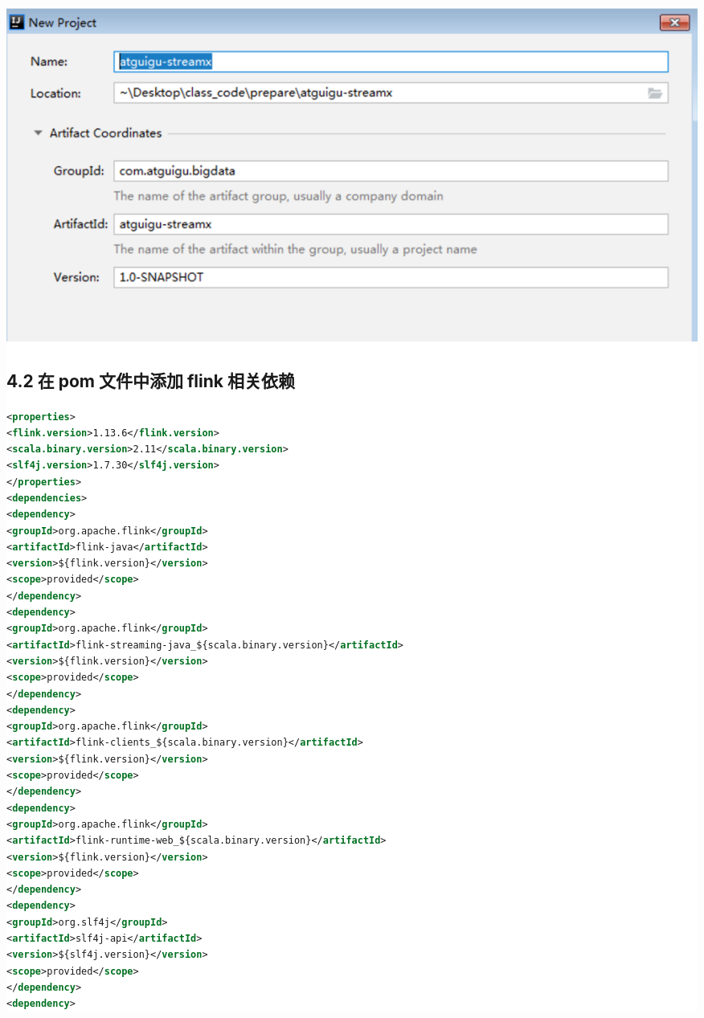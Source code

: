 ![image-20220426010708036](streamX.assets/image-20220426010708036.png)

## 4.2 在 pom 文件中添加 flink 相关依赖  

```xml
<properties>
<flink.version>1.13.6</flink.version>
<scala.binary.version>2.11</scala.binary.version>
<slf4j.version>1.7.30</slf4j.version>
</properties>
<dependencies>
<dependency>
<groupId>org.apache.flink</groupId>
<artifactId>flink-java</artifactId>
<version>${flink.version}</version>
<scope>provided</scope>
</dependency>
<dependency>
<groupId>org.apache.flink</groupId>
<artifactId>flink-streaming-java_${scala.binary.version}</artifactId>
<version>${flink.version}</version>
<scope>provided</scope>
</dependency>
<dependency>
<groupId>org.apache.flink</groupId>
<artifactId>flink-clients_${scala.binary.version}</artifactId>
<version>${flink.version}</version>
<scope>provided</scope>
</dependency>
<dependency>
<groupId>org.apache.flink</groupId>
<artifactId>flink-runtime-web_${scala.binary.version}</artifactId>
<version>${flink.version}</version>
<scope>provided</scope>
</dependency>
<dependency>
<groupId>org.slf4j</groupId>
<artifactId>slf4j-api</artifactId>
<version>${slf4j.version}</version>
<scope>provided</scope>
</dependency>
<dependency>
```